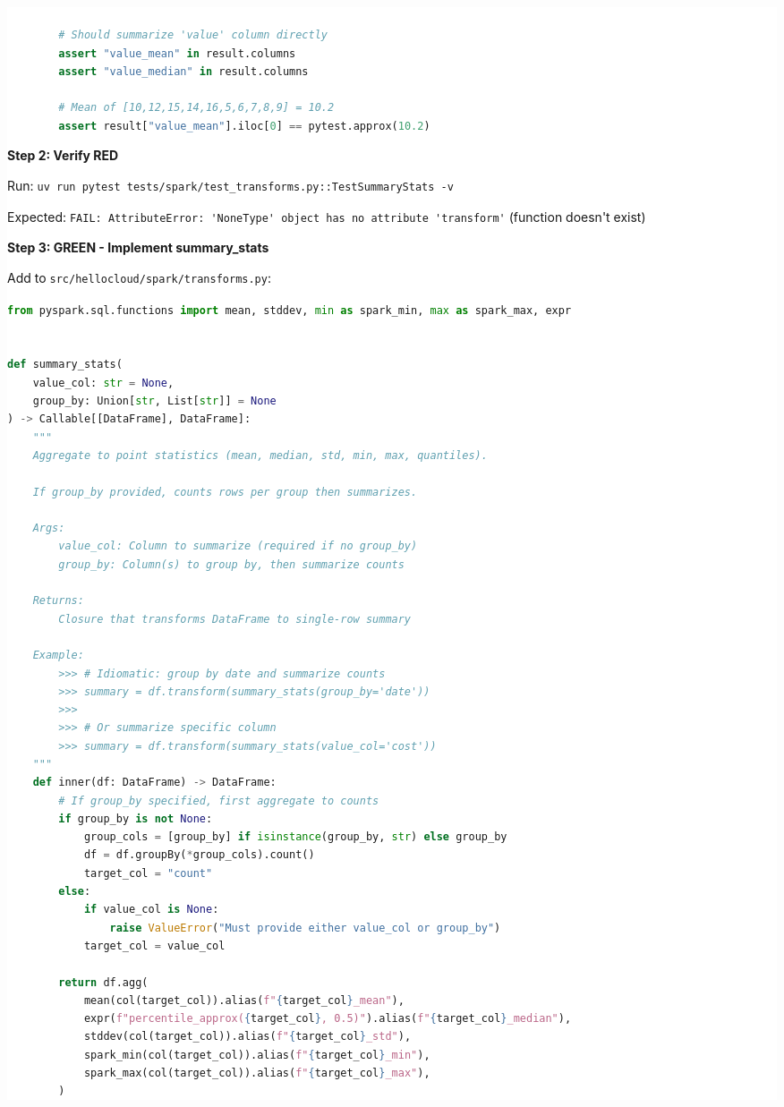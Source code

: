 ```python

        # Should summarize 'value' column directly
        assert "value_mean" in result.columns
        assert "value_median" in result.columns

        # Mean of [10,12,15,14,16,5,6,7,8,9] = 10.2
        assert result["value_mean"].iloc[0] == pytest.approx(10.2)
```

**Step 2: Verify RED**

Run: `uv run pytest tests/spark/test_transforms.py::TestSummaryStats -v`

Expected: `FAIL: AttributeError: 'NoneType' object has no attribute 'transform'` (function doesn't exist)

**Step 3: GREEN - Implement summary_stats**

Add to `src/hellocloud/spark/transforms.py`:
```python
from pyspark.sql.functions import mean, stddev, min as spark_min, max as spark_max, expr


def summary_stats(
    value_col: str = None,
    group_by: Union[str, List[str]] = None
) -> Callable[[DataFrame], DataFrame]:
    """
    Aggregate to point statistics (mean, median, std, min, max, quantiles).

    If group_by provided, counts rows per group then summarizes.

    Args:
        value_col: Column to summarize (required if no group_by)
        group_by: Column(s) to group by, then summarize counts

    Returns:
        Closure that transforms DataFrame to single-row summary

    Example:
        >>> # Idiomatic: group by date and summarize counts
        >>> summary = df.transform(summary_stats(group_by='date'))
        >>>
        >>> # Or summarize specific column
        >>> summary = df.transform(summary_stats(value_col='cost'))
    """
    def inner(df: DataFrame) -> DataFrame:
        # If group_by specified, first aggregate to counts
        if group_by is not None:
            group_cols = [group_by] if isinstance(group_by, str) else group_by
            df = df.groupBy(*group_cols).count()
            target_col = "count"
        else:
            if value_col is None:
                raise ValueError("Must provide either value_col or group_by")
            target_col = value_col

        return df.agg(
            mean(col(target_col)).alias(f"{target_col}_mean"),
            expr(f"percentile_approx({target_col}, 0.5)").alias(f"{target_col}_median"),
            stddev(col(target_col)).alias(f"{target_col}_std"),
            spark_min(col(target_col)).alias(f"{target_col}_min"),
            spark_max(col(target_col)).alias(f"{target_col}_max"),
        )

```